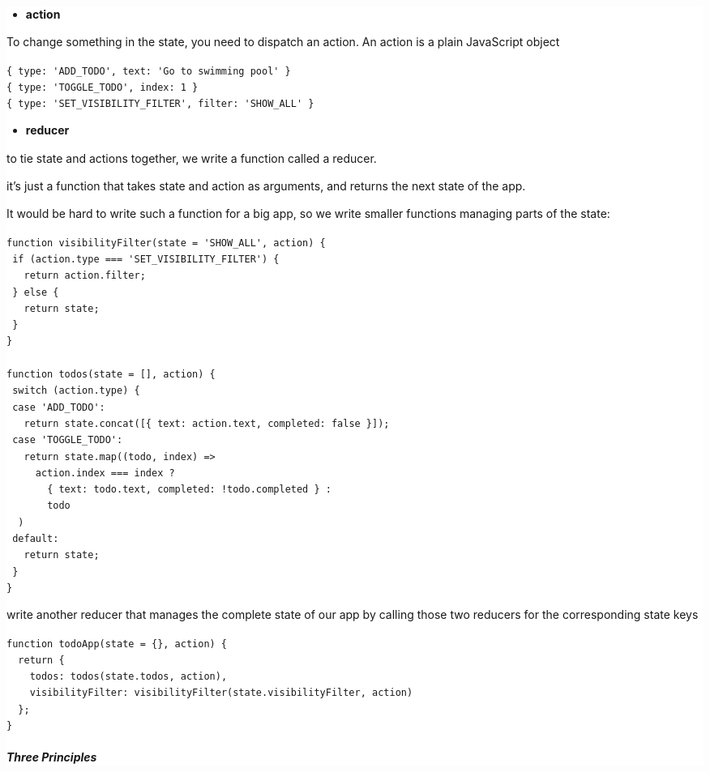 - **action**

To change something in the state, you need to dispatch an action. An action is a plain JavaScript object 

```
{ type: 'ADD_TODO', text: 'Go to swimming pool' }
{ type: 'TOGGLE_TODO', index: 1 }
{ type: 'SET_VISIBILITY_FILTER', filter: 'SHOW_ALL' }
```
- **reducer**


 to tie state and actions together, we write a function called a reducer. 

it’s just a function that takes state and action as arguments, and returns the next state of the app.


 It would be hard to write such a function for a big app, so we write smaller functions managing parts of the state:

 ```
function visibilityFilter(state = 'SHOW_ALL', action) {
  if (action.type === 'SET_VISIBILITY_FILTER') {
    return action.filter;
  } else {
    return state;
  }
}

function todos(state = [], action) {
  switch (action.type) {
  case 'ADD_TODO':
    return state.concat([{ text: action.text, completed: false }]);
  case 'TOGGLE_TODO':
    return state.map((todo, index) =>
      action.index === index ?
        { text: todo.text, completed: !todo.completed } :
        todo
   )
  default:
    return state;
  }
}
 ```
write another reducer that manages the complete state of our app by calling those two reducers for the corresponding state keys

```
function todoApp(state = {}, action) {
  return {
    todos: todos(state.todos, action),
    visibilityFilter: visibilityFilter(state.visibilityFilter, action)
  };
}
```
##### Three Principles

